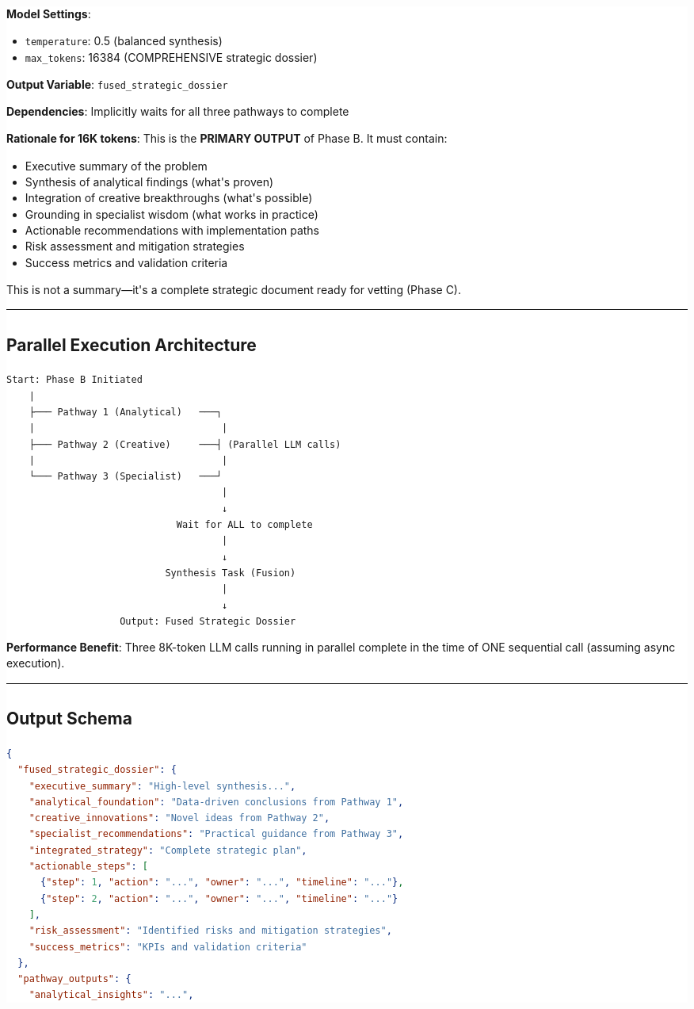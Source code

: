 **Model Settings**:
- `temperature`: 0.5 (balanced synthesis)
- `max_tokens`: 16384 (COMPREHENSIVE strategic dossier)

**Output Variable**: `fused_strategic_dossier`

**Dependencies**: Implicitly waits for all three pathways to complete

**Rationale for 16K tokens**: This is the **PRIMARY OUTPUT** of Phase B. It must contain:
- Executive summary of the problem
- Synthesis of analytical findings (what's proven)
- Integration of creative breakthroughs (what's possible)
- Grounding in specialist wisdom (what works in practice)
- Actionable recommendations with implementation paths
- Risk assessment and mitigation strategies
- Success metrics and validation criteria

This is not a summary—it's a complete strategic document ready for vetting (Phase C).

---

## Parallel Execution Architecture

```
Start: Phase B Initiated
    |
    ├─── Pathway 1 (Analytical)   ───┐
    |                                 |
    ├─── Pathway 2 (Creative)     ───┤ (Parallel LLM calls)
    |                                 |
    └─── Pathway 3 (Specialist)   ───┘
                                      |
                                      ↓
                              Wait for ALL to complete
                                      |
                                      ↓
                            Synthesis Task (Fusion)
                                      |
                                      ↓
                    Output: Fused Strategic Dossier
```

**Performance Benefit**: Three 8K-token LLM calls running in parallel complete in the time of ONE sequential call (assuming async execution).

---

## Output Schema

```json
{
  "fused_strategic_dossier": {
    "executive_summary": "High-level synthesis...",
    "analytical_foundation": "Data-driven conclusions from Pathway 1",
    "creative_innovations": "Novel ideas from Pathway 2",
    "specialist_recommendations": "Practical guidance from Pathway 3",
    "integrated_strategy": "Complete strategic plan",
    "actionable_steps": [
      {"step": 1, "action": "...", "owner": "...", "timeline": "..."},
      {"step": 2, "action": "...", "owner": "...", "timeline": "..."}
    ],
    "risk_assessment": "Identified risks and mitigation strategies",
    "success_metrics": "KPIs and validation criteria"
  },
  "pathway_outputs": {
    "analytical_insights": "...",
```
